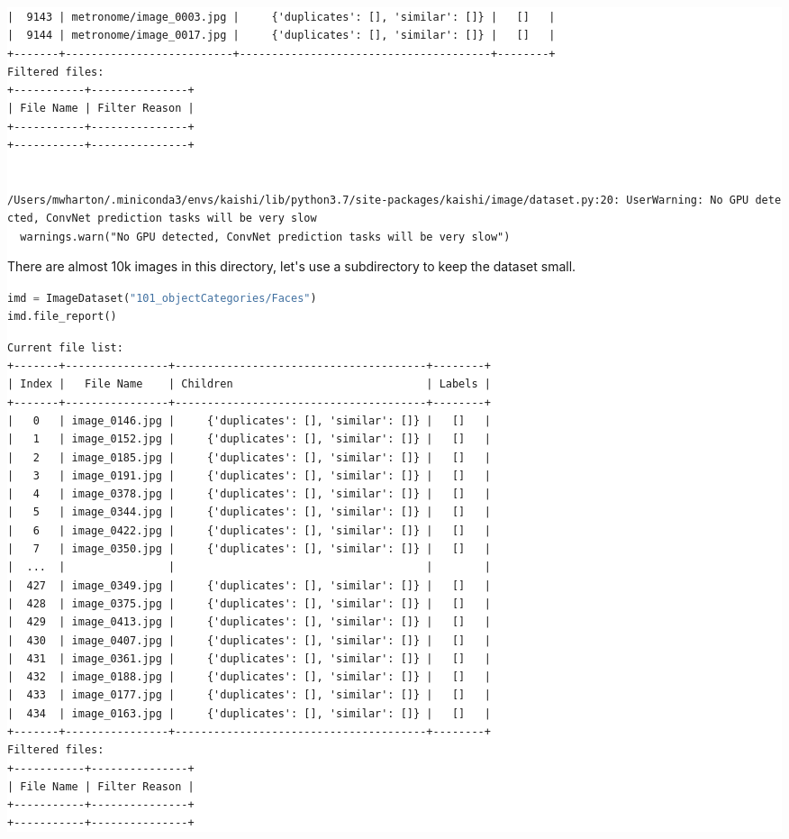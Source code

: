     |  9143 | metronome/image_0003.jpg |     {'duplicates': [], 'similar': []} |   []   |
    |  9144 | metronome/image_0017.jpg |     {'duplicates': [], 'similar': []} |   []   |
    +-------+--------------------------+---------------------------------------+--------+
    Filtered files:
    +-----------+---------------+
    | File Name | Filter Reason |
    +-----------+---------------+
    +-----------+---------------+


    /Users/mwharton/.miniconda3/envs/kaishi/lib/python3.7/site-packages/kaishi/image/dataset.py:20: UserWarning: No GPU detected, ConvNet prediction tasks will be very slow
      warnings.warn("No GPU detected, ConvNet prediction tasks will be very slow")


There are almost 10k images in this directory, let's use a subdirectory to keep the dataset small.


```python
imd = ImageDataset("101_objectCategories/Faces")
imd.file_report()
```

    Current file list:
    +-------+----------------+---------------------------------------+--------+
    | Index |   File Name    | Children                              | Labels |
    +-------+----------------+---------------------------------------+--------+
    |   0   | image_0146.jpg |     {'duplicates': [], 'similar': []} |   []   |
    |   1   | image_0152.jpg |     {'duplicates': [], 'similar': []} |   []   |
    |   2   | image_0185.jpg |     {'duplicates': [], 'similar': []} |   []   |
    |   3   | image_0191.jpg |     {'duplicates': [], 'similar': []} |   []   |
    |   4   | image_0378.jpg |     {'duplicates': [], 'similar': []} |   []   |
    |   5   | image_0344.jpg |     {'duplicates': [], 'similar': []} |   []   |
    |   6   | image_0422.jpg |     {'duplicates': [], 'similar': []} |   []   |
    |   7   | image_0350.jpg |     {'duplicates': [], 'similar': []} |   []   |
    |  ...  |                |                                       |        |
    |  427  | image_0349.jpg |     {'duplicates': [], 'similar': []} |   []   |
    |  428  | image_0375.jpg |     {'duplicates': [], 'similar': []} |   []   |
    |  429  | image_0413.jpg |     {'duplicates': [], 'similar': []} |   []   |
    |  430  | image_0407.jpg |     {'duplicates': [], 'similar': []} |   []   |
    |  431  | image_0361.jpg |     {'duplicates': [], 'similar': []} |   []   |
    |  432  | image_0188.jpg |     {'duplicates': [], 'similar': []} |   []   |
    |  433  | image_0177.jpg |     {'duplicates': [], 'similar': []} |   []   |
    |  434  | image_0163.jpg |     {'duplicates': [], 'similar': []} |   []   |
    +-------+----------------+---------------------------------------+--------+
    Filtered files:
    +-----------+---------------+
    | File Name | Filter Reason |
    +-----------+---------------+
    +-----------+---------------+
